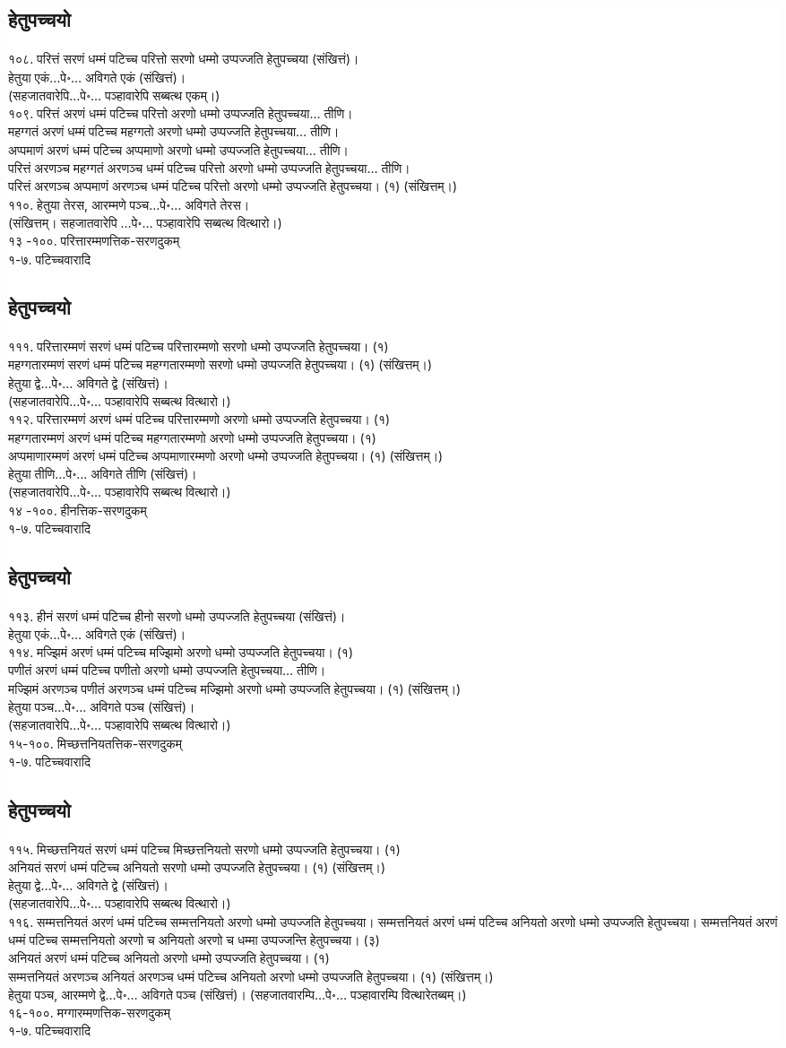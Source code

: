 
## हेतुपच्चयो

१०८. परित्तं सरणं धम्मं पटिच्च परित्तो सरणो धम्मो उप्पज्जति हेतुपच्चया (संखित्तं)।  
हेतुया एकं…पे॰… अविगते एकं (संखित्तं)।  
(सहजातवारेपि…पे॰… पञ्हावारेपि सब्बत्थ एकम्।)  
१०९. परित्तं अरणं धम्मं पटिच्च परित्तो अरणो धम्मो उप्पज्जति हेतुपच्चया… तीणि।  
महग्गतं अरणं धम्मं पटिच्च महग्गतो अरणो धम्मो उप्पज्जति हेतुपच्चया… तीणि।  
अप्पमाणं अरणं धम्मं पटिच्च अप्पमाणो अरणो धम्मो उप्पज्जति हेतुपच्चया… तीणि।  
परित्तं अरणञ्च महग्गतं अरणञ्च धम्मं पटिच्च परित्तो अरणो धम्मो उप्पज्जति हेतुपच्चया… तीणि।  
परित्तं अरणञ्च अप्पमाणं अरणञ्च धम्मं पटिच्च परित्तो अरणो धम्मो उप्पज्जति हेतुपच्चया। (१) (संखित्तम्।)  
११०. हेतुया तेरस, आरम्मणे पञ्च…पे॰… अविगते तेरस।  
(संखित्तम्। सहजातवारेपि …पे॰… पञ्हावारेपि सब्बत्थ वित्थारो।)  
१३ -१००. परित्तारम्मणत्तिक-सरणदुकम्  
१-७. पटिच्चवारादि  


## हेतुपच्चयो

१११. परित्तारम्मणं सरणं धम्मं पटिच्च परित्तारम्मणो सरणो धम्मो उप्पज्जति हेतुपच्चया। (१)  
महग्गतारम्मणं सरणं धम्मं पटिच्च महग्गतारम्मणो सरणो धम्मो उप्पज्जति हेतुपच्चया। (१) (संखित्तम्।)  
हेतुया द्वे…पे॰… अविगते द्वे (संखित्तं)।  
(सहजातवारेपि…पे॰… पञ्हावारेपि सब्बत्थ वित्थारो।)  
११२. परित्तारम्मणं अरणं धम्मं पटिच्च परित्तारम्मणो अरणो धम्मो उप्पज्जति हेतुपच्चया। (१)  
महग्गतारम्मणं अरणं धम्मं पटिच्च महग्गतारम्मणो अरणो धम्मो उप्पज्जति हेतुपच्चया। (१)  
अप्पमाणारम्मणं अरणं धम्मं पटिच्च अप्पमाणारम्मणो अरणो धम्मो उप्पज्जति हेतुपच्चया। (१) (संखित्तम्।)  
हेतुया तीणि…पे॰… अविगते तीणि (संखित्तं)।  
(सहजातवारेपि…पे॰… पञ्हावारेपि सब्बत्थ वित्थारो।)  
१४ -१००. हीनत्तिक-सरणदुकम्  
१-७. पटिच्चवारादि  


## हेतुपच्चयो

११३. हीनं सरणं धम्मं पटिच्च हीनो सरणो धम्मो उप्पज्जति हेतुपच्चया (संखित्तं)।  
हेतुया एकं…पे॰… अविगते एकं (संखित्तं)।  
११४. मज्झिमं अरणं धम्मं पटिच्च मज्झिमो अरणो धम्मो उप्पज्जति हेतुपच्चया। (१)  
पणीतं अरणं धम्मं पटिच्च पणीतो अरणो धम्मो उप्पज्जति हेतुपच्चया… तीणि।  
मज्झिमं अरणञ्च पणीतं अरणञ्च धम्मं पटिच्च मज्झिमो अरणो धम्मो उप्पज्जति हेतुपच्चया। (१) (संखित्तम्।)  
हेतुया पञ्च…पे॰… अविगते पञ्च (संखित्तं)।  
(सहजातवारेपि…पे॰… पञ्हावारेपि सब्बत्थ वित्थारो।)  
१५-१००. मिच्छत्तनियतत्तिक-सरणदुकम्  
१-७. पटिच्चवारादि  


## हेतुपच्चयो

११५. मिच्छत्तनियतं सरणं धम्मं पटिच्च मिच्छत्तनियतो सरणो धम्मो उप्पज्जति हेतुपच्चया। (१)  
अनियतं सरणं धम्मं पटिच्च अनियतो सरणो धम्मो उप्पज्जति हेतुपच्चया। (१) (संखित्तम्।)  
हेतुया द्वे…पे॰… अविगते द्वे (संखित्तं)।  
(सहजातवारेपि…पे॰… पञ्हावारेपि सब्बत्थ वित्थारो।)  
११६. सम्मत्तनियतं अरणं धम्मं पटिच्च सम्मत्तनियतो अरणो धम्मो उप्पज्जति हेतुपच्चया। सम्मत्तनियतं अरणं धम्मं पटिच्च अनियतो अरणो धम्मो उप्पज्जति हेतुपच्चया। सम्मत्तनियतं अरणं धम्मं पटिच्च सम्मत्तनियतो अरणो च अनियतो अरणो च धम्मा उप्पज्जन्ति हेतुपच्चया। (३)  
अनियतं अरणं धम्मं पटिच्च अनियतो अरणो धम्मो उप्पज्जति हेतुपच्चया। (१)  
सम्मत्तनियतं अरणञ्च अनियतं अरणञ्च धम्मं पटिच्च अनियतो अरणो धम्मो उप्पज्जति हेतुपच्चया। (१) (संखित्तम्।)  
हेतुया पञ्च, आरम्मणे द्वे…पे॰… अविगते पञ्च (संखित्तं)। (सहजातवारम्पि…पे॰… पञ्हावारम्पि वित्थारेतब्बम्।)  
१६-१००. मग्गारम्मणत्तिक-सरणदुकम्  
१-७. पटिच्चवारादि  
